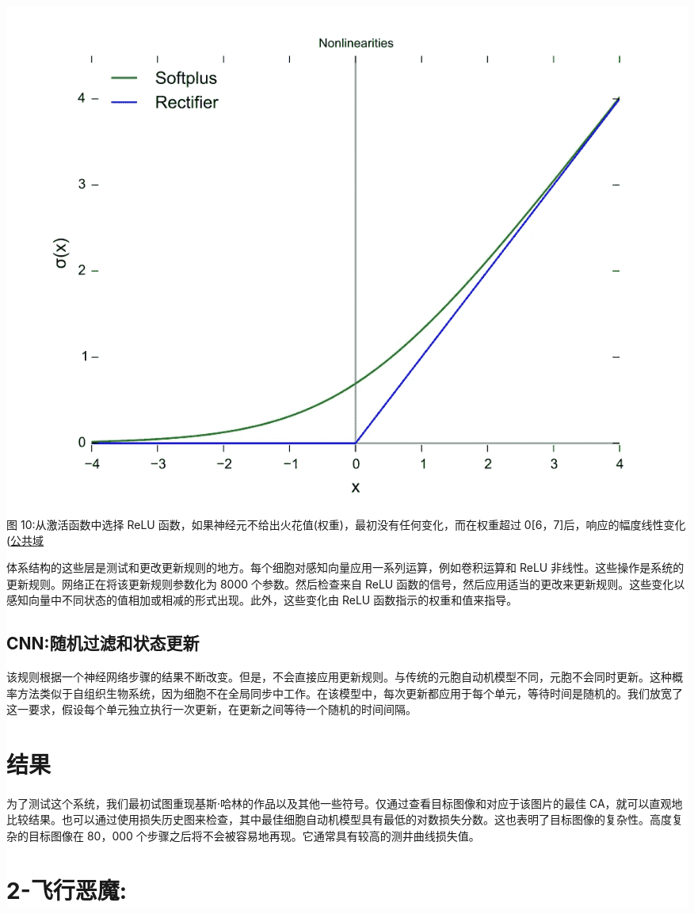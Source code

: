 ![](img/3c51af61cd8616f5e0acd838c98304d9.png)

图 10:从激活函数中选择 ReLU 函数，如果神经元不给出火花值(权重)，最初没有任何变化，而在权重超过 0[6，7]后，响应的幅度线性变化([公共域](https://commons.wikimedia.org/wiki/File:Rectifier_and_softplus_functions.svg)

体系结构的这些层是测试和更改更新规则的地方。每个细胞对感知向量应用一系列运算，例如卷积运算和 ReLU 非线性。这些操作是系统的更新规则。网络正在将该更新规则参数化为 8000 个参数。然后检查来自 ReLU 函数的信号，然后应用适当的更改来更新规则。这些变化以感知向量中不同状态的值相加或相减的形式出现。此外，这些变化由 ReLU 函数指示的权重和值来指导。

## CNN:随机过滤和状态更新

该规则根据一个神经网络步骤的结果不断改变。但是，不会直接应用更新规则。与传统的元胞自动机模型不同，元胞不会同时更新。这种概率方法类似于自组织生物系统，因为细胞不在全局同步中工作。在该模型中，每次更新都应用于每个单元，等待时间是随机的。我们放宽了这一要求，假设每个单元独立执行一次更新，在更新之间等待一个随机的时间间隔。

# 结果

为了测试这个系统，我们最初试图重现基斯·哈林的作品以及其他一些符号。仅通过查看目标图像和对应于该图片的最佳 CA，就可以直观地比较结果。也可以通过使用损失历史图来检查，其中最佳细胞自动机模型具有最低的对数损失分数。这也表明了目标图像的复杂性。高度复杂的目标图像在 80，000 个步骤之后将不会被容易地再现。它通常具有较高的测井曲线损失值。

# 2-飞行恶魔:

